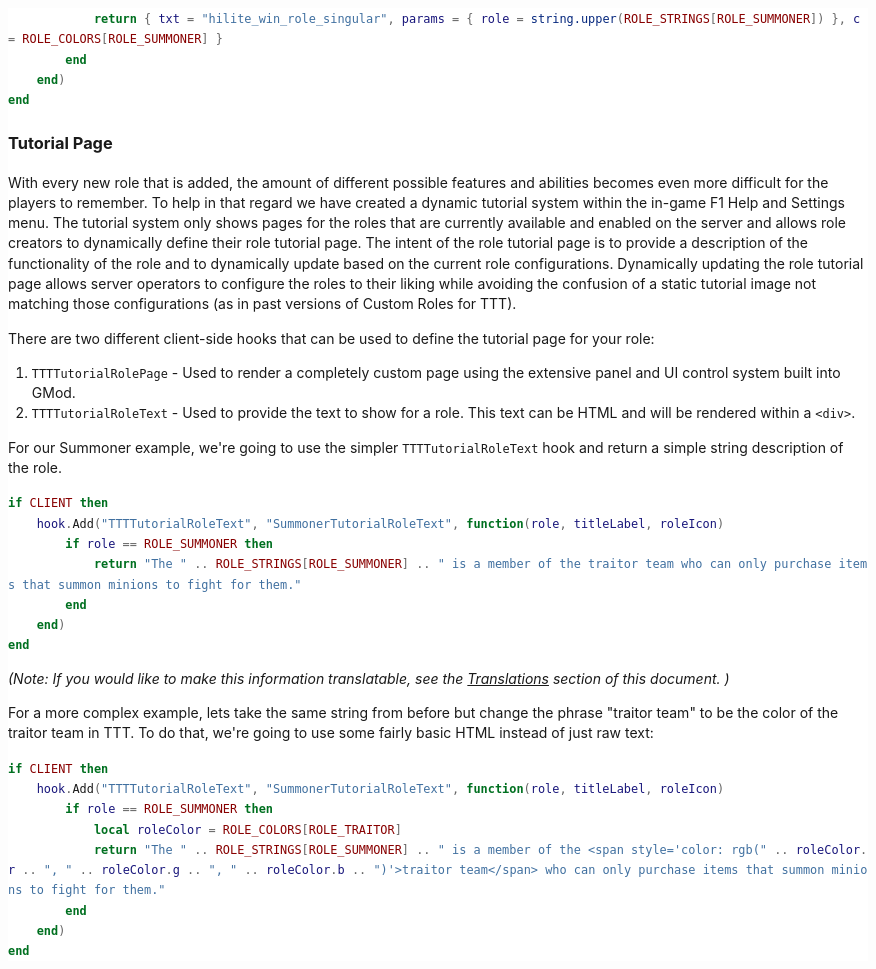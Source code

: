 ```lua
            return { txt = "hilite_win_role_singular", params = { role = string.upper(ROLE_STRINGS[ROLE_SUMMONER]) }, c = ROLE_COLORS[ROLE_SUMMONER] }
        end
    end)
end
```

### Tutorial Page

With every new role that is added, the amount of different possible features and abilities becomes even more difficult for the players to remember. To help in that regard we have created a dynamic tutorial system within the in-game F1 Help and Settings menu. The tutorial system only shows pages for the roles that are currently available and enabled on the server and allows role creators to dynamically define their role tutorial page. The intent of the role tutorial page is to provide a description of the functionality of the role and to dynamically update based on the current role configurations. Dynamically updating the role tutorial page allows server operators to configure the roles to their liking while avoiding the confusion of a static tutorial image not matching those configurations (as in past versions of Custom Roles for TTT).

There are two different client-side hooks that can be used to define the tutorial page for your role:
1. `TTTTutorialRolePage` - Used to render a completely custom page using the extensive panel and UI control system built into GMod.
1. `TTTTutorialRoleText` - Used to provide the text to show for a role. This text can be HTML and will be rendered within a `<div>`.

For our Summoner example, we're going to use the simpler `TTTTutorialRoleText` hook and return a simple string description of the role.

```lua
if CLIENT then
    hook.Add("TTTTutorialRoleText", "SummonerTutorialRoleText", function(role, titleLabel, roleIcon)
        if role == ROLE_SUMMONER then
            return "The " .. ROLE_STRINGS[ROLE_SUMMONER] .. " is a member of the traitor team who can only purchase items that summon minions to fight for them."
        end
    end)
end
```

*(Note: If you would like to make this information translatable, see the [Translations](#Translations) section of this document. )*

For a more complex example, lets take the same string from before but change the phrase "traitor team" to be the color of the traitor team in TTT. To do that, we're going to use some fairly basic HTML instead of just raw text:

```lua
if CLIENT then
    hook.Add("TTTTutorialRoleText", "SummonerTutorialRoleText", function(role, titleLabel, roleIcon)
        if role == ROLE_SUMMONER then
            local roleColor = ROLE_COLORS[ROLE_TRAITOR]
            return "The " .. ROLE_STRINGS[ROLE_SUMMONER] .. " is a member of the <span style='color: rgb(" .. roleColor.r .. ", " .. roleColor.g .. ", " .. roleColor.b .. ")'>traitor team</span> who can only purchase items that summon minions to fight for them."
        end
    end)
end
```
